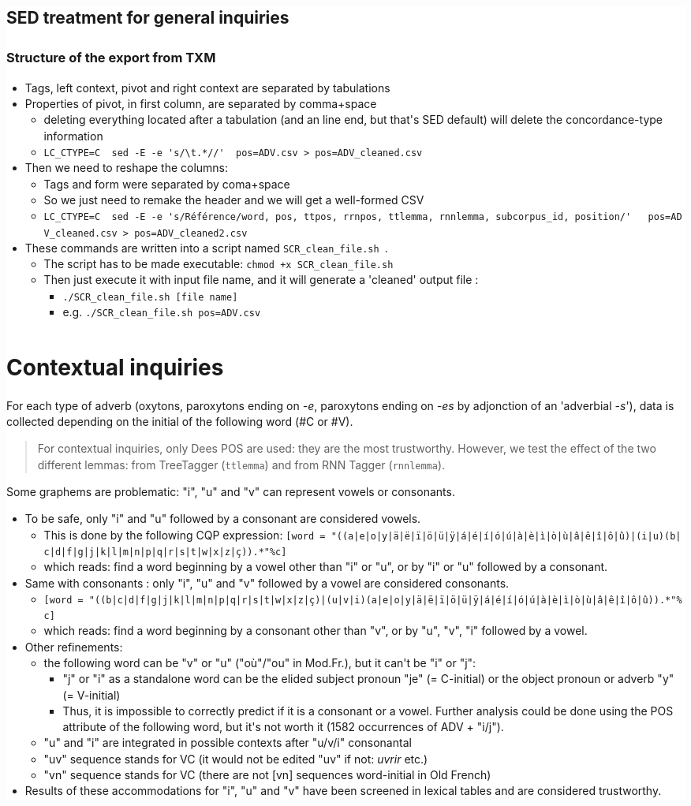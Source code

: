## SED treatment for general inquiries
### Structure of the export from TXM
- Tags, left context, pivot and right context are separated by tabulations
- Properties of pivot, in first column, are separated by comma+space
	- deleting everything located after a tabulation (and an line end, but that's SED default) will delete the concordance-type information
	- ```LC_CTYPE=C  sed -E -e 's/\t.*//'  pos=ADV.csv > pos=ADV_cleaned.csv```
- Then we need to reshape the columns:
	- Tags and form were separated by coma+space
	- So we just need to remake the header and we will get a well-formed CSV
	- ```LC_CTYPE=C  sed -E -e 's/Référence/word, pos, ttpos, rrnpos, ttlemma, rnnlemma, subcorpus_id, position/'   pos=ADV_cleaned.csv > pos=ADV_cleaned2.csv```
- These commands are written into a script named ```SCR_clean_file.sh ```.
	- The script has to be made executable: ```chmod +x SCR_clean_file.sh```
	- Then just execute it with input file name, and it will generate a 'cleaned' output file :
		- ```./SCR_clean_file.sh [file name]```
		- e.g. ```./SCR_clean_file.sh pos=ADV.csv```

# Contextual inquiries
For each type of adverb (oxytons, paroxytons ending on _-e_, paroxytons ending on _-es_ by adjonction of an 'adverbial _-s_'), data is collected depending on the initial of the following word (#C or #V).
> For contextual inquiries, only Dees POS are used: they are the most trustworthy. However, we test the effect of the two different lemmas: from TreeTagger (```ttlemma```) and from RNN Tagger (```rnnlemma```).

Some graphems are problematic: "i", "u" and "v" can represent vowels or consonants.
- To be safe, only "i" and "u" followed by a consonant are considered vowels.
	- This is done by the following CQP expression: ```[word = "((a|e|o|y|ä|ë|ï|ö|ü|ÿ|á|é|í|ó|ú|à|è|ì|ò|ù|â|ê|î|ô|û)|(i|u)(b|c|d|f|g|j|k|l|m|n|p|q|r|s|t|w|x|z|ç)).*"%c]```
	- which reads: find a word beginning by a vowel other than "i" or "u", or by "i" or "u" followed by a consonant.
- Same with consonants : only "i", "u" and "v" followed by a vowel are considered consonants.
	- ```[word = "((b|c|d|f|g|j|k|l|m|n|p|q|r|s|t|w|x|z|ç)|(u|v|i)(a|e|o|y|ä|ë|ï|ö|ü|ÿ|á|é|í|ó|ú|à|è|ì|ò|ù|â|ê|î|ô|û)).*"%c]```
	- which reads: find a word beginning by a consonant other than "v", or by "u", "v", "i" followed by a vowel.
- Other refinements:
	- the following word can be "v" or "u" ("où"/"ou" in Mod.Fr.), but it can't be "i" or "j":
		- "j" or "i" as a standalone word can be the elided subject pronoun "je" (= C-initial) or the object pronoun or adverb "y" (= V-initial)
		- Thus, it is impossible to correctly predict if it is a consonant or a vowel. Further analysis could be done using the POS attribute of the following word, but it's not worth it (1582 occurrences of ADV + "i/j").
	- "u" and "i" are integrated in possible contexts after "u/v/i" consonantal
	- "uv" sequence stands for VC (it would not be edited "uv" if not: _uvrir_ etc.)
	- "vn" sequence stands for VC (there are not [vn] sequences word-initial in Old French)
- Results of these accommodations for "i", "u" and "v" have been screened in lexical tables and are considered trustworthy.
